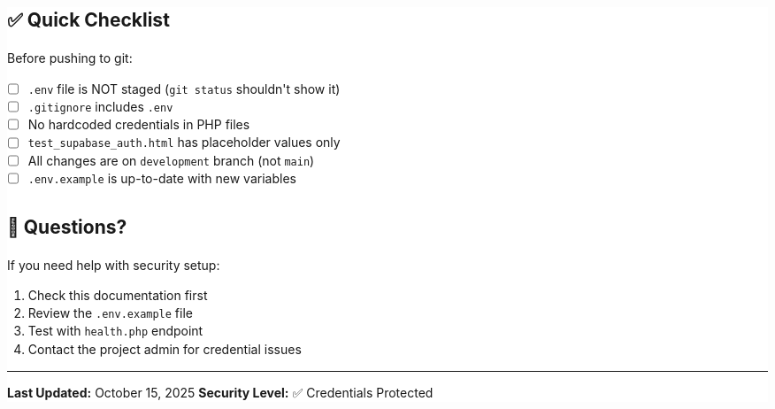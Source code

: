 ## ✅ Quick Checklist

Before pushing to git:
- [ ] `.env` file is NOT staged (`git status` shouldn't show it)
- [ ] `.gitignore` includes `.env`
- [ ] No hardcoded credentials in PHP files
- [ ] `test_supabase_auth.html` has placeholder values only
- [ ] All changes are on `development` branch (not `main`)
- [ ] `.env.example` is up-to-date with new variables

## 📝 Questions?

If you need help with security setup:
1. Check this documentation first
2. Review the `.env.example` file
3. Test with `health.php` endpoint
4. Contact the project admin for credential issues

---

**Last Updated:** October 15, 2025
**Security Level:** ✅ Credentials Protected
